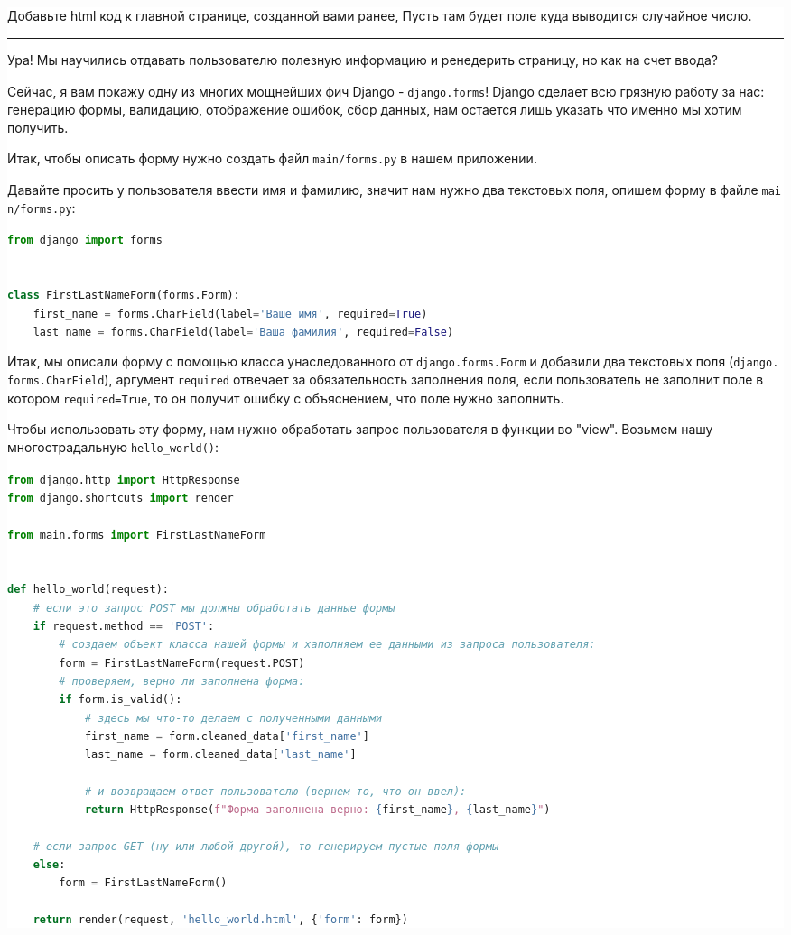 Добавьте html код к главной странице, созданной вами ранее, Пусть там будет поле куда выводится случайное число.

---

Ура! Мы научились отдавать пользователю полезную информацию и ренедерить страницу, но как на счет ввода?

Сейчас, я вам покажу одну из многих мощнейших фич Django - `django.forms`! Django сделает всю грязную работу за нас: генерацию формы, валидацию, отображение ошибок, сбор данных, нам остается лишь указать что именно мы хотим получить. 

Итак, чтобы описать форму нужно создать файл `main/forms.py` в нашем приложении.

Давайте просить у пользователя ввести имя и фамилию, значит нам нужно два текстовых поля, опишем форму в файле `main/forms.py`:

```python
from django import forms


class FirstLastNameForm(forms.Form):
    first_name = forms.CharField(label='Ваше имя', required=True)
    last_name = forms.CharField(label='Ваша фамилия', required=False)
```

Итак, мы описали форму с помощью класса унаследованного от `django.forms.Form` и добавили два текстовых поля (`django.forms.CharField`), аргумент  `required` отвечает за обязательность заполнения поля, если пользователь не заполнит поле в котором `required=True`, то он получит ошибку с объяснением, что поле нужно заполнить. 

Чтобы использовать эту форму, нам нужно обработать запрос пользователя в функции во "view". Возьмем нашу многострадальную `hello_world()`:

```python
from django.http import HttpResponse
from django.shortcuts import render

from main.forms import FirstLastNameForm


def hello_world(request):
    # если это запрос POST мы должны обработать данные формы
    if request.method == 'POST':
        # cоздаем объект класса нашей формы и хаполняем ее данными из запроса пользователя:
        form = FirstLastNameForm(request.POST)
        # проверяем, верно ли заполнена форма:
        if form.is_valid():
            # здесь мы что-то делаем с полученными данными
            first_name = form.cleaned_data['first_name']
            last_name = form.cleaned_data['last_name']
            
            # и возвращаем ответ пользователю (вернем то, что он ввел):
            return HttpResponse(f"Форма заполнена верно: {first_name}, {last_name}")

    # если запрос GET (ну или любой другой), то генерируем пустые поля формы
    else:
        form = FirstLastNameForm()

    return render(request, 'hello_world.html', {'form': form})
```
